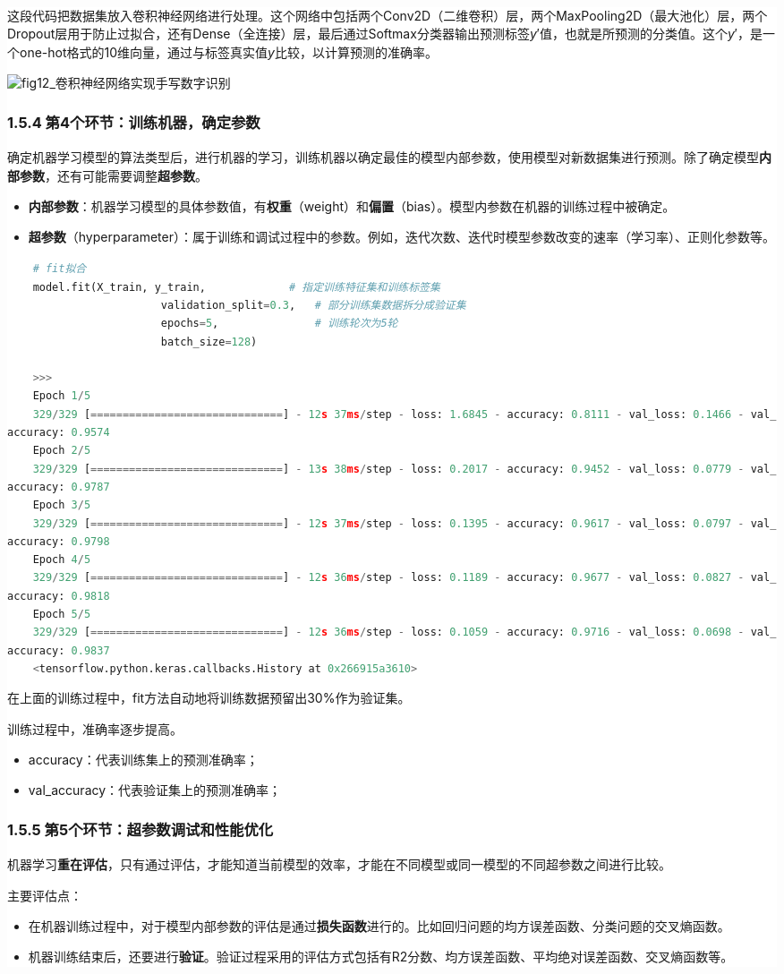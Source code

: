 这段代码把数据集放入卷积神经网络进行处理。这个网络中包括两个Conv2D（二维卷积）层，两个MaxPooling2D（最大池化）层，两个Dropout层用于防止过拟合，还有Dense（全连接）层，最后通过Softmax分类器输出预测标签$y'$值，也就是所预测的分类值。这个$y'$，是一个one-hot格式的10维向量，通过与标签真实值$y$比较，以计算预测的准确率。

![fig12_卷积神经网络实现手写数字识别](./Figures/fig12_卷积神经网络实现手写数字识别.jpg)

### 1.5.4 第4个环节：训练机器，确定参数

确定机器学习模型的算法类型后，进行机器的学习，训练机器以确定最佳的模型内部参数，使用模型对新数据集进行预测。除了确定模型**内部参数**，还有可能需要调整**超参数**。

- **内部参数**：机器学习模型的具体参数值，有**权重**（weight）和**偏置**（bias）。模型内参数在机器的训练过程中被确定。

- **超参数**（hyperparameter）：属于训练和调试过程中的参数。例如，迭代次数、迭代时模型参数改变的速率（学习率）、正则化参数等。

```python
    # fit拟合
    model.fit(X_train, y_train,             # 指定训练特征集和训练标签集
                        validation_split=0.3,   # 部分训练集数据拆分成验证集
                        epochs=5,               # 训练轮次为5轮
                        batch_size=128)

    >>> 
    Epoch 1/5
    329/329 [==============================] - 12s 37ms/step - loss: 1.6845 - accuracy: 0.8111 - val_loss: 0.1466 - val_accuracy: 0.9574
    Epoch 2/5
    329/329 [==============================] - 13s 38ms/step - loss: 0.2017 - accuracy: 0.9452 - val_loss: 0.0779 - val_accuracy: 0.9787
    Epoch 3/5
    329/329 [==============================] - 12s 37ms/step - loss: 0.1395 - accuracy: 0.9617 - val_loss: 0.0797 - val_accuracy: 0.9798
    Epoch 4/5
    329/329 [==============================] - 12s 36ms/step - loss: 0.1189 - accuracy: 0.9677 - val_loss: 0.0827 - val_accuracy: 0.9818
    Epoch 5/5
    329/329 [==============================] - 12s 36ms/step - loss: 0.1059 - accuracy: 0.9716 - val_loss: 0.0698 - val_accuracy: 0.9837
    <tensorflow.python.keras.callbacks.History at 0x266915a3610>
```

在上面的训练过程中，fit方法自动地将训练数据预留出30%作为验证集。

训练过程中，准确率逐步提高。

- accuracy：代表训练集上的预测准确率；

- val_accuracy：代表验证集上的预测准确率；

### 1.5.5 第5个环节：超参数调试和性能优化

机器学习**重在评估**，只有通过评估，才能知道当前模型的效率，才能在不同模型或同一模型的不同超参数之间进行比较。

主要评估点：

- 在机器训练过程中，对于模型内部参数的评估是通过**损失函数**进行的。比如回归问题的均方误差函数、分类问题的交叉熵函数。

- 机器训练结束后，还要进行**验证**。验证过程采用的评估方式包括有R2分数、均方误差函数、平均绝对误差函数、交叉熵函数等。
